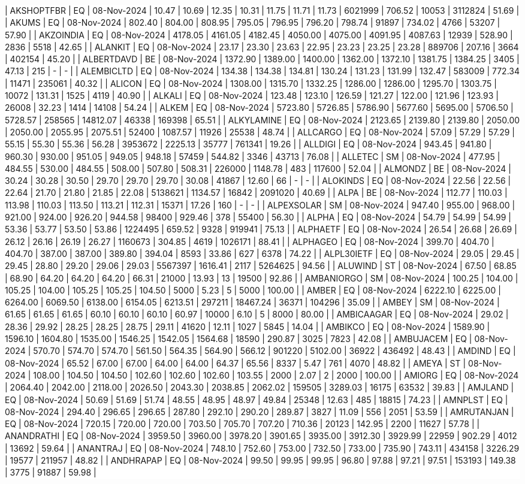 | AKSHOPTFBR | EQ | 08-Nov-2024 | 10.47 | 10.69 | 12.35 | 10.31 | 11.75 | 11.71 | 11.73 | 6021999 | 706.52 | 10053 | 3112824 | 51.69 |
| AKUMS | EQ | 08-Nov-2024 | 802.40 | 804.00 | 808.95 | 795.05 | 796.95 | 796.20 | 798.74 | 91897 | 734.02 | 4766 | 53207 | 57.90 |
| AKZOINDIA | EQ | 08-Nov-2024 | 4178.05 | 4161.05 | 4182.45 | 4050.00 | 4075.00 | 4091.95 | 4087.63 | 12939 | 528.90 | 2836 | 5518 | 42.65 |
| ALANKIT | EQ | 08-Nov-2024 | 23.17 | 23.30 | 23.63 | 22.95 | 23.23 | 23.25 | 23.28 | 889706 | 207.16 | 3664 | 402154 | 45.20 |
| ALBERTDAVD | BE | 08-Nov-2024 | 1372.90 | 1389.00 | 1400.00 | 1362.00 | 1372.10 | 1381.75 | 1384.25 | 3405 | 47.13 | 215 | - | - |
| ALEMBICLTD | EQ | 08-Nov-2024 | 134.38 | 134.38 | 134.81 | 130.24 | 131.23 | 131.99 | 132.47 | 583009 | 772.34 | 11471 | 235061 | 40.32 |
| ALICON | EQ | 08-Nov-2024 | 1308.00 | 1315.70 | 1332.25 | 1286.00 | 1286.00 | 1295.70 | 1303.75 | 10072 | 131.31 | 1525 | 4119 | 40.90 |
| ALKALI | EQ | 08-Nov-2024 | 123.48 | 123.10 | 126.59 | 121.27 | 122.00 | 121.96 | 123.93 | 26008 | 32.23 | 1414 | 14108 | 54.24 |
| ALKEM | EQ | 08-Nov-2024 | 5723.80 | 5726.85 | 5786.90 | 5677.60 | 5695.00 | 5706.50 | 5728.57 | 258565 | 14812.07 | 46338 | 169398 | 65.51 |
| ALKYLAMINE | EQ | 08-Nov-2024 | 2123.65 | 2139.80 | 2139.80 | 2050.00 | 2050.00 | 2055.95 | 2075.51 | 52400 | 1087.57 | 11926 | 25538 | 48.74 |
| ALLCARGO | EQ | 08-Nov-2024 | 57.09 | 57.29 | 57.29 | 55.15 | 55.30 | 55.36 | 56.28 | 3953672 | 2225.13 | 35777 | 761341 | 19.26 |
| ALLDIGI | EQ | 08-Nov-2024 | 943.45 | 941.80 | 960.30 | 930.00 | 951.05 | 949.05 | 948.18 | 57459 | 544.82 | 3346 | 43713 | 76.08 |
| ALLETEC | SM | 08-Nov-2024 | 477.95 | 484.55 | 530.00 | 484.55 | 508.00 | 507.80 | 508.31 | 226000 | 1148.78 | 483 | 117600 | 52.04 |
| ALMONDZ | BE | 08-Nov-2024 | 30.24 | 30.28 | 30.50 | 29.70 | 29.70 | 29.70 | 30.08 | 41867 | 12.60 | 66 | - | - |
| ALOKINDS | EQ | 08-Nov-2024 | 22.56 | 22.56 | 22.64 | 21.70 | 21.80 | 21.85 | 22.08 | 5138621 | 1134.57 | 16842 | 2091020 | 40.69 |
| ALPA | BE | 08-Nov-2024 | 112.77 | 110.03 | 113.98 | 110.03 | 113.50 | 113.21 | 112.31 | 15371 | 17.26 | 160 | - | - |
| ALPEXSOLAR | SM | 08-Nov-2024 | 947.40 | 955.00 | 968.00 | 921.00 | 924.00 | 926.20 | 944.58 | 98400 | 929.46 | 378 | 55400 | 56.30 |
| ALPHA | EQ | 08-Nov-2024 | 54.79 | 54.99 | 54.99 | 53.36 | 53.77 | 53.50 | 53.86 | 1224495 | 659.52 | 9328 | 919941 | 75.13 |
| ALPHAETF | EQ | 08-Nov-2024 | 26.54 | 26.68 | 26.69 | 26.12 | 26.16 | 26.19 | 26.27 | 1160673 | 304.85 | 4619 | 1026171 | 88.41 |
| ALPHAGEO | EQ | 08-Nov-2024 | 399.70 | 404.70 | 404.70 | 387.00 | 387.00 | 389.80 | 394.04 | 8593 | 33.86 | 627 | 6378 | 74.22 |
| ALPL30IETF | EQ | 08-Nov-2024 | 29.05 | 29.45 | 29.45 | 28.80 | 29.20 | 29.06 | 29.03 | 5567397 | 1616.41 | 2117 | 5264625 | 94.56 |
| ALUWIND | ST | 08-Nov-2024 | 67.50 | 68.85 | 68.90 | 64.20 | 64.20 | 64.20 | 66.31 | 21000 | 13.93 | 13 | 19500 | 92.86 |
| AMBANIORGO | SM | 08-Nov-2024 | 100.25 | 104.00 | 105.25 | 104.00 | 105.25 | 105.25 | 104.50 | 5000 | 5.23 | 5 | 5000 | 100.00 |
| AMBER | EQ | 08-Nov-2024 | 6222.10 | 6225.00 | 6264.00 | 6069.50 | 6138.00 | 6154.05 | 6213.51 | 297211 | 18467.24 | 36371 | 104296 | 35.09 |
| AMBEY | SM | 08-Nov-2024 | 61.65 | 61.65 | 61.65 | 60.10 | 60.10 | 60.10 | 60.97 | 10000 | 6.10 | 5 | 8000 | 80.00 |
| AMBICAAGAR | EQ | 08-Nov-2024 | 29.02 | 28.36 | 29.92 | 28.25 | 28.25 | 28.75 | 29.11 | 41620 | 12.11 | 1027 | 5845 | 14.04 |
| AMBIKCO | EQ | 08-Nov-2024 | 1589.90 | 1596.10 | 1604.80 | 1535.00 | 1546.25 | 1542.05 | 1564.68 | 18590 | 290.87 | 3025 | 7823 | 42.08 |
| AMBUJACEM | EQ | 08-Nov-2024 | 570.70 | 574.70 | 574.70 | 561.50 | 564.35 | 564.90 | 566.12 | 901220 | 5102.00 | 36922 | 436492 | 48.43 |
| AMDIND | EQ | 08-Nov-2024 | 65.52 | 67.00 | 67.00 | 64.00 | 64.00 | 64.37 | 65.56 | 8337 | 5.47 | 761 | 4070 | 48.82 |
| AMEYA | ST | 08-Nov-2024 | 108.00 | 104.50 | 104.50 | 102.60 | 102.60 | 102.60 | 103.55 | 2000 | 2.07 | 2 | 2000 | 100.00 |
| AMIORG | EQ | 08-Nov-2024 | 2064.40 | 2042.00 | 2118.00 | 2026.50 | 2043.30 | 2038.85 | 2062.02 | 159505 | 3289.03 | 16175 | 63532 | 39.83 |
| AMJLAND | EQ | 08-Nov-2024 | 50.69 | 51.69 | 51.74 | 48.55 | 48.95 | 48.97 | 49.84 | 25348 | 12.63 | 485 | 18815 | 74.23 |
| AMNPLST | EQ | 08-Nov-2024 | 294.40 | 296.65 | 296.65 | 287.80 | 292.10 | 290.20 | 289.87 | 3827 | 11.09 | 556 | 2051 | 53.59 |
| AMRUTANJAN | EQ | 08-Nov-2024 | 720.15 | 720.00 | 720.00 | 703.50 | 705.70 | 707.20 | 710.36 | 20123 | 142.95 | 2200 | 11627 | 57.78 |
| ANANDRATHI | EQ | 08-Nov-2024 | 3959.50 | 3960.00 | 3978.20 | 3901.65 | 3935.00 | 3912.30 | 3929.99 | 22959 | 902.29 | 4012 | 13692 | 59.64 |
| ANANTRAJ | EQ | 08-Nov-2024 | 748.10 | 752.60 | 753.00 | 732.50 | 733.00 | 735.90 | 743.11 | 434158 | 3226.29 | 19577 | 211957 | 48.82 |
| ANDHRAPAP | EQ | 08-Nov-2024 | 99.50 | 99.95 | 99.95 | 96.80 | 97.88 | 97.21 | 97.51 | 153193 | 149.38 | 3775 | 91887 | 59.98 |